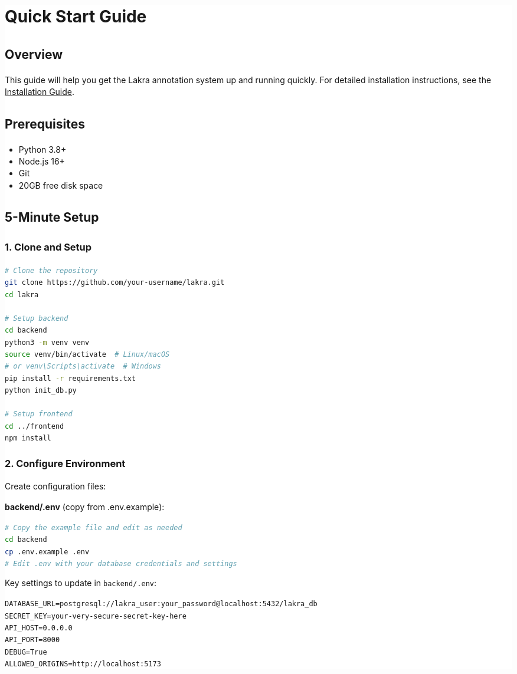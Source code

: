 # Quick Start Guide

## Overview

This guide will help you get the Lakra annotation system up and running quickly. For detailed installation instructions, see the [Installation Guide](installation.md).

## Prerequisites

- Python 3.8+
- Node.js 16+
- Git
- 20GB free disk space

## 5-Minute Setup

### 1. Clone and Setup

```bash
# Clone the repository
git clone https://github.com/your-username/lakra.git
cd lakra

# Setup backend
cd backend
python3 -m venv venv
source venv/bin/activate  # Linux/macOS
# or venv\Scripts\activate  # Windows
pip install -r requirements.txt
python init_db.py

# Setup frontend
cd ../frontend
npm install
```

### 2. Configure Environment

Create configuration files:

**backend/.env** (copy from .env.example):
```bash
# Copy the example file and edit as needed
cd backend
cp .env.example .env
# Edit .env with your database credentials and settings
```

Key settings to update in `backend/.env`:
```env
DATABASE_URL=postgresql://lakra_user:your_password@localhost:5432/lakra_db
SECRET_KEY=your-very-secure-secret-key-here
API_HOST=0.0.0.0
API_PORT=8000
DEBUG=True
ALLOWED_ORIGINS=http://localhost:5173
```
